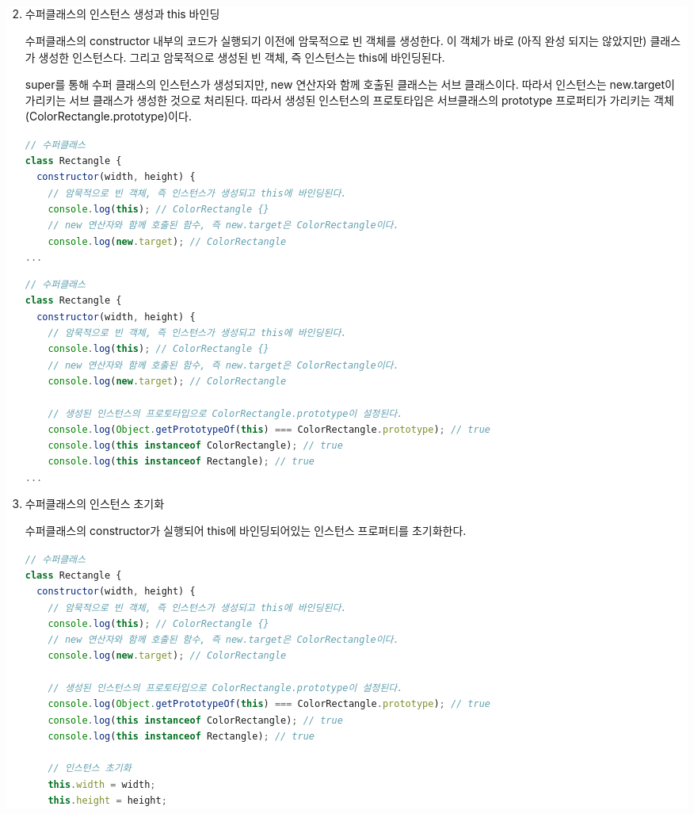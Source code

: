 2. 수퍼클래스의 인스턴스 생성과 this 바인딩
    
    수퍼클래스의 constructor 내부의 코드가 실행되기 이전에 암묵적으로 빈 객체를  생성한다. 이 객체가 바로 (아직 완성 되지는 않았지만) 클래스가 생성한 인스턴스다. 그리고 암묵적으로 생성된 빈 객체, 즉 인스턴스는 this에 바인딩된다.
    
    super를 통해 수퍼 클래스의 인스턴스가 생성되지만, new 연산자와 함께 호출된 클래스는 서브 클래스이다. 따라서 인스턴스는 new.target이 가리키는 서브 클래스가 생성한 것으로 처리된다.
    따라서 생성된 인스턴스의 프로토타입은 서브클래스의 prototype 프로퍼티가 가리키는 객체(ColorRectangle.prototype)이다.
    
    ```jsx
    // 수퍼클래스
    class Rectangle {
      constructor(width, height) {
        // 암묵적으로 빈 객체, 즉 인스턴스가 생성되고 this에 바인딩된다.
        console.log(this); // ColorRectangle {}
        // new 연산자와 함께 호출된 함수, 즉 new.target은 ColorRectangle이다.
        console.log(new.target); // ColorRectangle
    ...
    ```
    
    ```jsx
    // 수퍼클래스
    class Rectangle {
      constructor(width, height) {
        // 암묵적으로 빈 객체, 즉 인스턴스가 생성되고 this에 바인딩된다.
        console.log(this); // ColorRectangle {}
        // new 연산자와 함께 호출된 함수, 즉 new.target은 ColorRectangle이다.
        console.log(new.target); // ColorRectangle
    
        // 생성된 인스턴스의 프로토타입으로 ColorRectangle.prototype이 설정된다.
        console.log(Object.getPrototypeOf(this) === ColorRectangle.prototype); // true
        console.log(this instanceof ColorRectangle); // true
        console.log(this instanceof Rectangle); // true
    ...
    ```
    
3. 수퍼클래스의 인스턴스 초기화
    
    수퍼클래스의 constructor가 실행되어 this에 바인딩되어있는 인스턴스 프로퍼티를 초기화한다.
    
    ```jsx
    // 수퍼클래스
    class Rectangle {
      constructor(width, height) {
        // 암묵적으로 빈 객체, 즉 인스턴스가 생성되고 this에 바인딩된다.
        console.log(this); // ColorRectangle {}
        // new 연산자와 함께 호출된 함수, 즉 new.target은 ColorRectangle이다.
        console.log(new.target); // ColorRectangle
    
        // 생성된 인스턴스의 프로토타입으로 ColorRectangle.prototype이 설정된다.
        console.log(Object.getPrototypeOf(this) === ColorRectangle.prototype); // true
        console.log(this instanceof ColorRectangle); // true
        console.log(this instanceof Rectangle); // true
    
        // 인스턴스 초기화
        this.width = width;
        this.height = height;
    